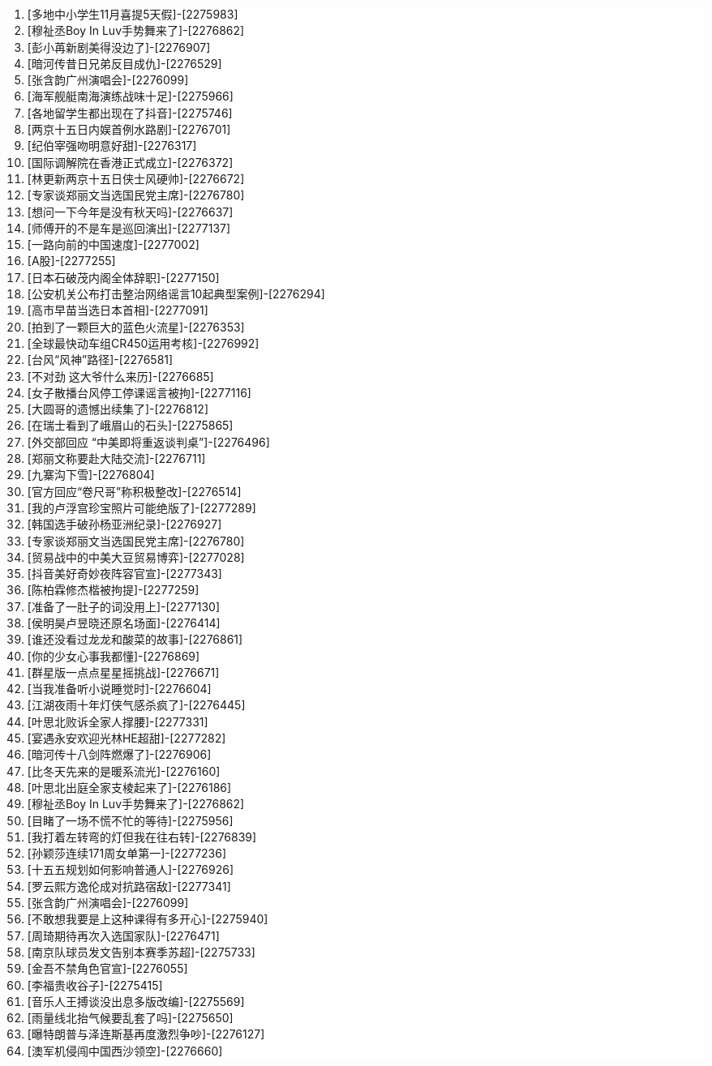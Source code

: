1. [多地中小学生11月喜提5天假]-[2275983]
1. [穆祉丞Boy In Luv手势舞来了]-[2276862]
1. [彭小苒新剧美得没边了]-[2276907]
1. [暗河传昔日兄弟反目成仇]-[2276529]
1. [张含韵广州演唱会]-[2276099]
1. [海军舰艇南海演练战味十足]-[2275966]
1. [各地留学生都出现在了抖音]-[2275746]
1. [两京十五日内娱首例水路剧]-[2276701]
1. [纪伯宰强吻明意好甜]-[2276317]
1. [国际调解院在香港正式成立]-[2276372]
1. [林更新两京十五日侠士风硬帅]-[2276672]
1. [专家谈郑丽文当选国民党主席]-[2276780]
1. [想问一下今年是没有秋天吗]-[2276637]
1. [师傅开的不是车是巡回演出]-[2277137]
1. [一路向前的中国速度]-[2277002]
1. [A股]-[2277255]
1. [日本石破茂内阁全体辞职]-[2277150]
1. [公安机关公布打击整治网络谣言10起典型案例]-[2276294]
1. [高市早苗当选日本首相]-[2277091]
1. [拍到了一颗巨大的蓝色火流星]-[2276353]
1. [全球最快动车组CR450运用考核]-[2276992]
1. [台风“风神”路径]-[2276581]
1. [不对劲 这大爷什么来历]-[2276685]
1. [女子散播台风停工停课谣言被拘]-[2277116]
1. [大圆哥的遗憾出续集了]-[2276812]
1. [在瑞士看到了峨眉山的石头]-[2275865]
1. [外交部回应 “中美即将重返谈判桌”]-[2276496]
1. [郑丽文称要赴大陆交流]-[2276711]
1. [九寨沟下雪]-[2276804]
1. [官方回应“卷尺哥”称积极整改]-[2276514]
1. [我的卢浮宫珍宝照片可能绝版了]-[2277289]
1. [韩国选手破孙杨亚洲纪录]-[2276927]
1. [专家谈郑丽文当选国民党主席]-[2276780]
1. [贸易战中的中美大豆贸易博弈]-[2277028]
1. [抖音美好奇妙夜阵容官宣]-[2277343]
1. [陈柏霖修杰楷被拘提]-[2277259]
1. [准备了一肚子的词没用上]-[2277130]
1. [侯明昊卢昱晓还原名场面]-[2276414]
1. [谁还没看过龙龙和酸菜的故事]-[2276861]
1. [你的少女心事我都懂]-[2276869]
1. [群星版一点点星星摇挑战]-[2276671]
1. [当我准备听小说睡觉时]-[2276604]
1. [江湖夜雨十年灯侠气感杀疯了]-[2276445]
1. [叶思北败诉全家人撑腰]-[2277331]
1. [宴遇永安欢迎光林HE超甜]-[2277282]
1. [暗河传十八剑阵燃爆了]-[2276906]
1. [比冬天先来的是暖系流光]-[2276160]
1. [叶思北出庭全家支棱起来了]-[2276186]
1. [穆祉丞Boy In Luv手势舞来了]-[2276862]
1. [目睹了一场不慌不忙的等待]-[2275956]
1. [我打着左转弯的灯但我在往右转]-[2276839]
1. [孙颖莎连续171周女单第一]-[2277236]
1. [十五五规划如何影响普通人]-[2276926]
1. [罗云熙方逸伦成对抗路宿敌]-[2277341]
1. [张含韵广州演唱会]-[2276099]
1. [不敢想我要是上这种课得有多开心]-[2275940]
1. [周琦期待再次入选国家队]-[2276471]
1. [南京队球员发文告别本赛季苏超]-[2275733]
1. [金吾不禁角色官宣]-[2276055]
1. [李福贵收谷子]-[2275415]
1. [音乐人王搏谈没出息多版改编]-[2275569]
1. [雨量线北抬气候要乱套了吗]-[2275650]
1. [曝特朗普与泽连斯基再度激烈争吵]-[2276127]
1. [澳军机侵闯中国西沙领空]-[2276660]
